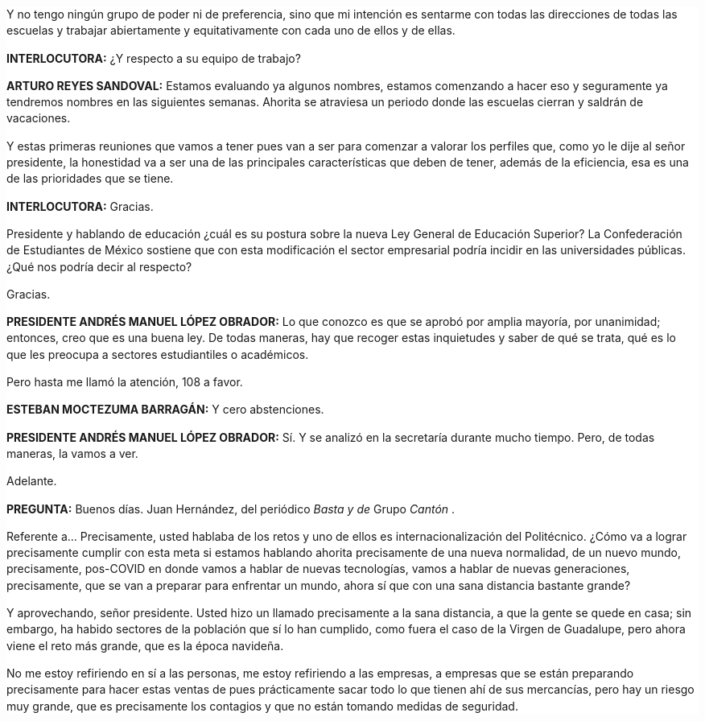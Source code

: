 Y no tengo ningún grupo de poder ni de preferencia, sino que mi intención es
sentarme con todas las direcciones de todas las escuelas y trabajar
abiertamente y equitativamente con cada uno de ellos y de ellas.

**INTERLOCUTORA:** ¿Y respecto a su equipo de trabajo?

**ARTURO REYES SANDOVAL:** Estamos evaluando ya algunos nombres, estamos
comenzando a hacer eso y seguramente ya tendremos nombres en las siguientes
semanas. Ahorita se atraviesa un periodo donde las escuelas cierran y saldrán
de vacaciones.

Y estas primeras reuniones que vamos a tener pues van a ser para comenzar a
valorar los perfiles que, como yo le dije al señor presidente, la honestidad
va a ser una de las principales características que deben de tener, además de
la eficiencia, esa es una de las prioridades que se tiene.

**INTERLOCUTORA:** Gracias.

Presidente y hablando de educación ¿cuál es su postura sobre la nueva Ley
General de Educación Superior? La Confederación de Estudiantes de México
sostiene que con esta modificación el sector empresarial podría incidir en las
universidades públicas. ¿Qué nos podría decir al respecto?

Gracias.

**PRESIDENTE ANDRÉS MANUEL LÓPEZ OBRADOR:** Lo que conozco es que se aprobó
por amplia mayoría, por unanimidad; entonces, creo que es una buena ley. De
todas maneras, hay que recoger estas inquietudes y saber de qué se trata, qué
es lo que les preocupa a sectores estudiantiles o académicos.

Pero hasta me llamó la atención, 108 a favor.

**ESTEBAN MOCTEZUMA BARRAGÁN:** Y cero abstenciones.

**PRESIDENTE ANDRÉS MANUEL LÓPEZ OBRADOR:** Sí. Y se analizó en la secretaría
durante mucho tiempo. Pero, de todas maneras, la vamos a ver.

Adelante.

**PREGUNTA:** Buenos días. Juan Hernández, del periódico _Basta y de_ Grupo
_Cantón_ .

Referente a… Precisamente, usted hablaba de los retos y uno de ellos es
internacionalización del Politécnico. ¿Cómo va a lograr precisamente cumplir
con esta meta si estamos hablando ahorita precisamente de una nueva
normalidad, de un nuevo mundo, precisamente, pos-COVID en donde vamos a hablar
de nuevas tecnologías, vamos a hablar de nuevas generaciones, precisamente,
que se van a preparar para enfrentar un mundo, ahora sí que con una sana
distancia bastante grande?

Y aprovechando, señor presidente. Usted hizo un llamado precisamente a la sana
distancia, a que la gente se quede en casa; sin embargo, ha habido sectores de
la población que sí lo han cumplido, como fuera el caso de la Virgen de
Guadalupe, pero ahora viene el reto más grande, que es la época navideña.

No me estoy refiriendo en sí a las personas, me estoy refiriendo a las
empresas, a empresas que se están preparando precisamente para hacer estas
ventas de pues prácticamente sacar todo lo que tienen ahí de sus mercancías,
pero hay un riesgo muy grande, que es precisamente los contagios y que no
están tomando medidas de seguridad.
